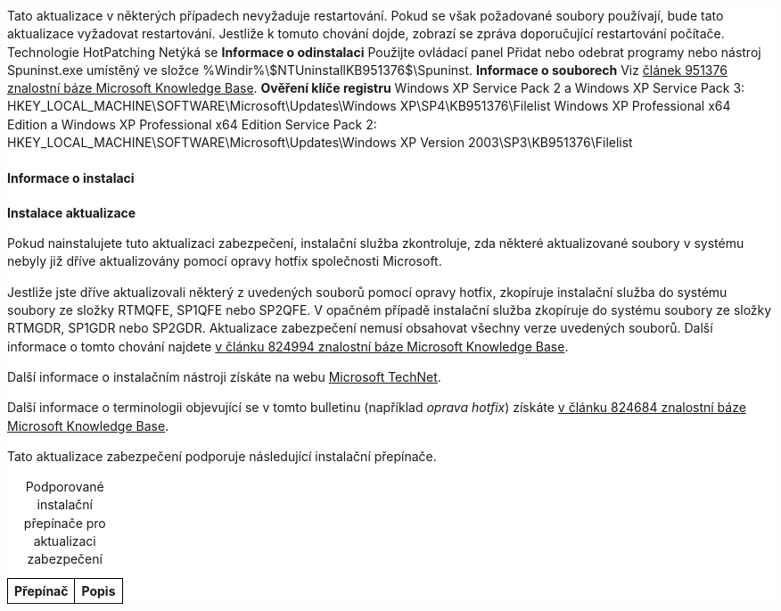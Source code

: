 <td style="border:1px solid black;">Tato aktualizace v některých případech nevyžaduje restartování. Pokud se však požadované soubory používají, bude tato aktualizace vyžadovat restartování. Jestliže k tomuto chování dojde, zobrazí se zpráva doporučující restartování počítače.</td>
</tr>
<tr class="odd">
<td style="border:1px solid black;">Technologie HotPatching</td>
<td style="border:1px solid black;">Netýká se</td>
</tr>
<tr class="even">
<td style="border:1px solid black;"><strong>Informace o odinstalaci</strong></td>
<td style="border:1px solid black;">Použijte ovládací panel Přidat nebo odebrat programy nebo nástroj Spuninst.exe umístěný ve složce %Windir%\$NTUninstallKB951376$\Spuninst.</td>
</tr>
<tr class="odd">
<td style="border:1px solid black;"><strong>Informace o souborech</strong></td>
<td style="border:1px solid black;">Viz <a href="http://support.microsoft.com/kb/951376">článek 951376 znalostní báze Microsoft Knowledge Base</a>.</td>
</tr>
<tr class="even">
<td style="border:1px solid black;"><strong>Ověření klíče registru</strong></td>
<td style="border:1px solid black;">Windows XP Service Pack 2 a Windows XP Service Pack 3:<br />
HKEY_LOCAL_MACHINE\SOFTWARE\Microsoft\Updates\Windows XP\SP4\KB951376\Filelist</td>
</tr>
<tr class="odd">
<td style="border:1px solid black;"></td>
<td style="border:1px solid black;">Windows XP Professional x64 Edition a Windows XP Professional x64 Edition Service Pack 2:<br />
HKEY_LOCAL_MACHINE\SOFTWARE\Microsoft\Updates\Windows XP Version 2003\SP3\KB951376\Filelist</td>
</tr>
</tbody>
</table>
 

#### Informace o instalaci

**Instalace aktualizace**

Pokud nainstalujete tuto aktualizaci zabezpečení, instalační služba zkontroluje, zda některé aktualizované soubory v systému nebyly již dříve aktualizovány pomocí opravy hotfix společnosti Microsoft.

Jestliže jste dříve aktualizovali některý z uvedených souborů pomocí opravy hotfix, zkopíruje instalační služba do systému soubory ze složky RTMQFE, SP1QFE nebo SP2QFE. V opačném případě instalační služba zkopíruje do systému soubory ze složky RTMGDR, SP1GDR nebo SP2GDR. Aktualizace zabezpečení nemusí obsahovat všechny verze uvedených souborů. Další informace o tomto chování najdete [v článku 824994 znalostní báze Microsoft Knowledge Base](http://support.microsoft.com/kb/824994).

Další informace o instalačním nástroji získáte na webu [Microsoft TechNet](http://go.microsoft.com/fwlink/?linkid=38951).

Další informace o terminologii objevující se v tomto bulletinu (například *oprava hotfix*) získáte [v článku 824684 znalostní báze Microsoft Knowledge Base](http://support.microsoft.com/kb/824684).

Tato aktualizace zabezpečení podporuje následující instalační přepínače.

<table class="dataTable">
<caption>
Podporované instalační přepínače pro aktualizaci zabezpečení
</caption>
<tr class="thead">
<th style="border:1px solid black;" >
Přepínač
</th>
<th style="border:1px solid black;" >
Popis
</th>
</tr>
<tr>